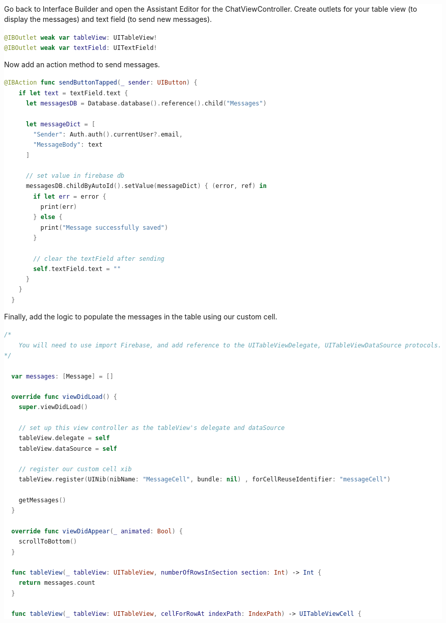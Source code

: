Go back to Interface Builder and open the Assistant Editor for the ChatViewController. Create outlets for your table view (to display the messages) and text field (to send new messages).
```swift
@IBOutlet weak var tableView: UITableView!
@IBOutlet weak var textField: UITextField!
```

Now add an action method to send messages.
```swift
@IBAction func sendButtonTapped(_ sender: UIButton) {
    if let text = textField.text {
      let messagesDB = Database.database().reference().child("Messages")
      
      let messageDict = [
        "Sender": Auth.auth().currentUser?.email,
        "MessageBody": text
      ]
      
      // set value in firebase db
      messagesDB.childByAutoId().setValue(messageDict) { (error, ref) in
        if let err = error {
          print(err)
        } else {
          print("Message successfully saved")
        }
        
        // clear the textField after sending
        self.textField.text = ""
      }
    }
  }
```
Finally, add the logic to populate the messages in the table using our custom cell.
```swift
/*
    You will need to use import Firebase, and add reference to the UITableViewDelegate, UITableViewDataSource protocols.
*/

  var messages: [Message] = []
  
  override func viewDidLoad() {
    super.viewDidLoad()
    
    // set up this view controller as the tableView's delegate and dataSource
    tableView.delegate = self
    tableView.dataSource = self
    
    // register our custom cell xib
    tableView.register(UINib(nibName: "MessageCell", bundle: nil) , forCellReuseIdentifier: "messageCell")

    getMessages()
  }
  
  override func viewDidAppear(_ animated: Bool) {
    scrollToBottom()
  }
  
  func tableView(_ tableView: UITableView, numberOfRowsInSection section: Int) -> Int {
    return messages.count
  }
  
  func tableView(_ tableView: UITableView, cellForRowAt indexPath: IndexPath) -> UITableViewCell {
```